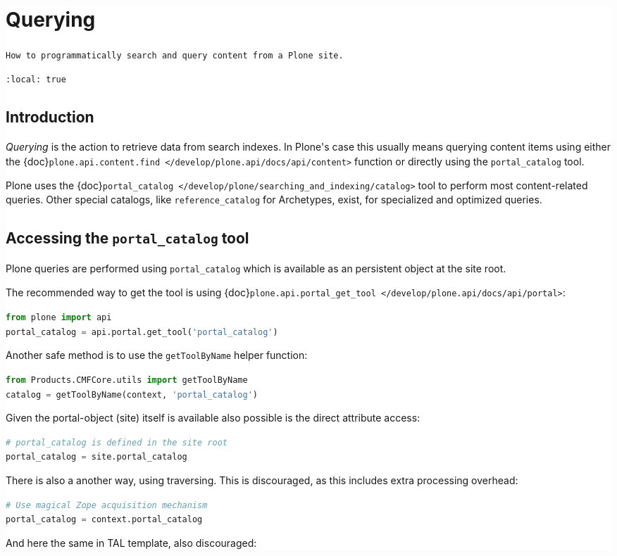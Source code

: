 # Querying

```{admonition} Description
How to programmatically search and query content from a Plone site.
```

```{contents}
:local: true
```

## Introduction

*Querying* is the action to retrieve data from search indexes.
In Plone's case this usually means querying content items using either the {doc}`plone.api.content.find </develop/plone.api/docs/api/content>` function or directly using the `portal_catalog` tool.

Plone uses the {doc}`portal_catalog </develop/plone/searching_and_indexing/catalog>` tool to perform most content-related queries.
Other special catalogs, like `reference_catalog` for Archetypes, exist, for specialized and optimized queries.

## Accessing the `portal_catalog` tool

Plone queries are performed using `portal_catalog` which is available as an persistent object at the site root.

The recommended way to get the tool is using {doc}`plone.api.portal_get_tool </develop/plone.api/docs/api/portal>`:

```python
from plone import api
portal_catalog = api.portal.get_tool('portal_catalog')
```

Another safe method is to use the `getToolByName` helper function:

```python
from Products.CMFCore.utils import getToolByName
catalog = getToolByName(context, 'portal_catalog')
```

Given the portal-object (site) itself is available also possible is the direct attribute access:

```python
# portal_catalog is defined in the site root
portal_catalog = site.portal_catalog
```

There is also a another way, using traversing.
This is discouraged, as this includes extra processing overhead:

```python
# Use magical Zope acquisition mechanism
portal_catalog = context.portal_catalog
```

And here the same in TAL template, also discouraged:
